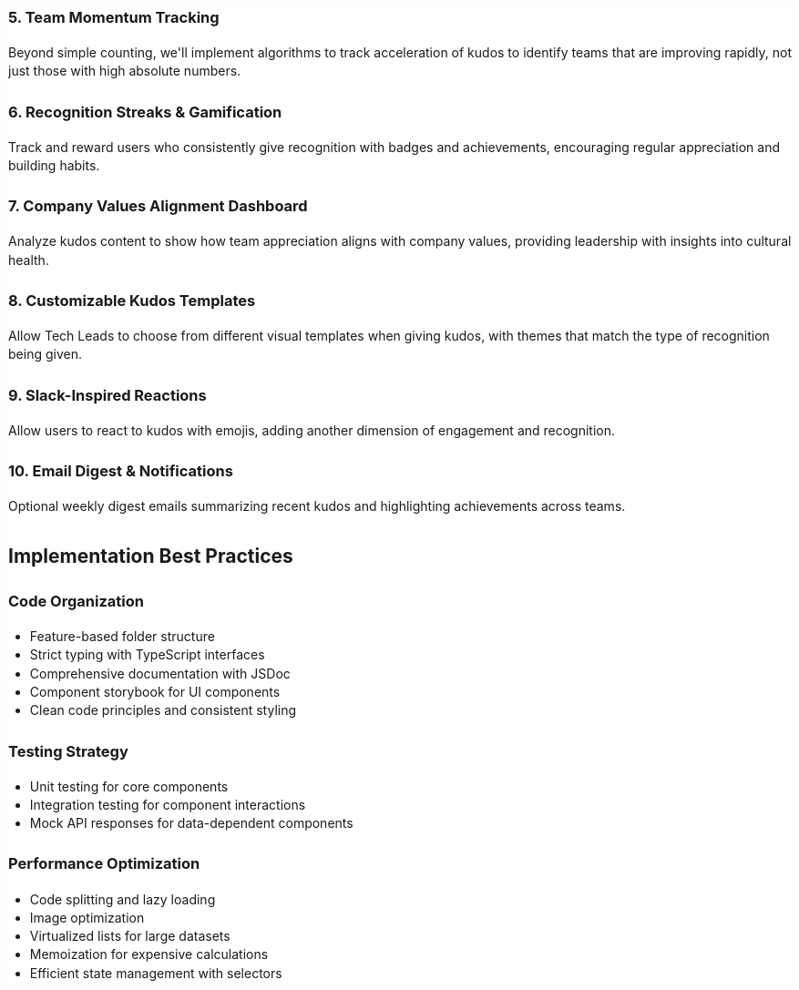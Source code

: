 ### 5. Team Momentum Tracking

Beyond simple counting, we'll implement algorithms to track acceleration of kudos to identify teams that are improving rapidly, not just those with high absolute numbers.

### 6. Recognition Streaks & Gamification

Track and reward users who consistently give recognition with badges and achievements, encouraging regular appreciation and building habits.

### 7. Company Values Alignment Dashboard

Analyze kudos content to show how team appreciation aligns with company values, providing leadership with insights into cultural health.

### 8. Customizable Kudos Templates

Allow Tech Leads to choose from different visual templates when giving kudos, with themes that match the type of recognition being given.

### 9. Slack-Inspired Reactions

Allow users to react to kudos with emojis, adding another dimension of engagement and recognition.

### 10. Email Digest & Notifications

Optional weekly digest emails summarizing recent kudos and highlighting achievements across teams.

## Implementation Best Practices

### Code Organization

- Feature-based folder structure
- Strict typing with TypeScript interfaces
- Comprehensive documentation with JSDoc
- Component storybook for UI components
- Clean code principles and consistent styling

### Testing Strategy

- Unit testing for core components
- Integration testing for component interactions
- Mock API responses for data-dependent components

### Performance Optimization

- Code splitting and lazy loading
- Image optimization
- Virtualized lists for large datasets
- Memoization for expensive calculations
- Efficient state management with selectors
